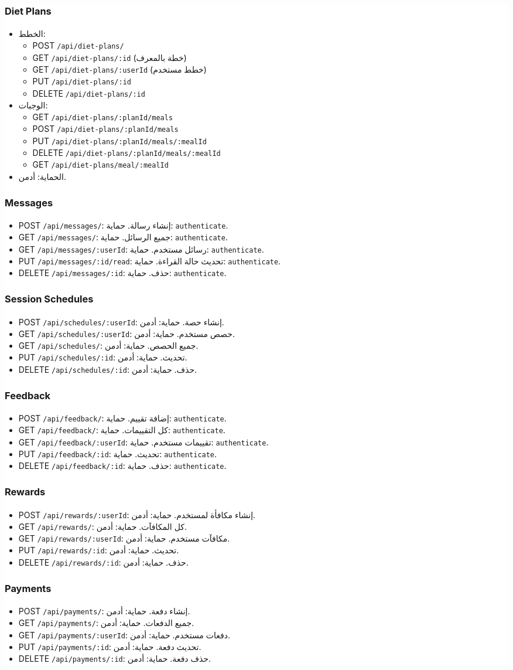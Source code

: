 ### Diet Plans
- الخطط:
  - POST `/api/diet-plans/`
  - GET `/api/diet-plans/:id` (خطة بالمعرف)
  - GET `/api/diet-plans/:userId` (خطط مستخدم)
  - PUT `/api/diet-plans/:id`
  - DELETE `/api/diet-plans/:id`
- الوجبات:
  - GET `/api/diet-plans/:planId/meals`
  - POST `/api/diet-plans/:planId/meals`
  - PUT `/api/diet-plans/:planId/meals/:mealId`
  - DELETE `/api/diet-plans/:planId/meals/:mealId`
  - GET `/api/diet-plans/meal/:mealId`
- الحماية: أدمن.

### Messages
- POST `/api/messages/`: إنشاء رسالة. حماية: `authenticate`.
- GET `/api/messages/`: جميع الرسائل. حماية: `authenticate`.
- GET `/api/messages/:userId`: رسائل مستخدم. حماية: `authenticate`.
- PUT `/api/messages/:id/read`: تحديث حالة القراءة. حماية: `authenticate`.
- DELETE `/api/messages/:id`: حذف. حماية: `authenticate`.

### Session Schedules
- POST `/api/schedules/:userId`: إنشاء حصة. حماية: أدمن.
- GET `/api/schedules/:userId`: حصص مستخدم. حماية: أدمن.
- GET `/api/schedules/`: جميع الحصص. حماية: أدمن.
- PUT `/api/schedules/:id`: تحديث. حماية: أدمن.
- DELETE `/api/schedules/:id`: حذف. حماية: أدمن.

### Feedback
- POST `/api/feedback/`: إضافة تقييم. حماية: `authenticate`.
- GET `/api/feedback/`: كل التقييمات. حماية: `authenticate`.
- GET `/api/feedback/:userId`: تقييمات مستخدم. حماية: `authenticate`.
- PUT `/api/feedback/:id`: تحديث. حماية: `authenticate`.
- DELETE `/api/feedback/:id`: حذف. حماية: `authenticate`.

### Rewards
- POST `/api/rewards/:userId`: إنشاء مكافأة لمستخدم. حماية: أدمن.
- GET `/api/rewards/`: كل المكافآت. حماية: أدمن.
- GET `/api/rewards/:userId`: مكافآت مستخدم. حماية: أدمن.
- PUT `/api/rewards/:id`: تحديث. حماية: أدمن.
- DELETE `/api/rewards/:id`: حذف. حماية: أدمن.

### Payments
- POST `/api/payments/`: إنشاء دفعة. حماية: أدمن.
- GET `/api/payments/`: جميع الدفعات. حماية: أدمن.
- GET `/api/payments/:userId`: دفعات مستخدم. حماية: أدمن.
- PUT `/api/payments/:id`: تحديث دفعة. حماية: أدمن.
- DELETE `/api/payments/:id`: حذف دفعة. حماية: أدمن.
